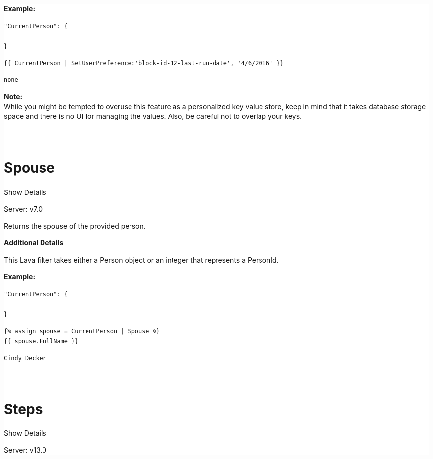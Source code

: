 **Example:**

```
"CurrentPerson": {
    ...
}
```

```
{{ CurrentPerson | SetUserPreference:'block-id-12-last-run-date', '4/6/2016' }}
```

```
none
```

**Note:**  
While you might be tempted to overuse this feature as a personalized key value store, keep in mind that it takes database storage space and there is no UI for managing the values. Also, be careful not to overlap your keys.

 [](#spouse)

Spouse
======

Show Details

Server: v7.0

Returns the spouse of the provided person.

**Additional Details**

This Lava filter takes either a Person object or an integer that represents a PersonId.

**Example:**

```
"CurrentPerson": {
    ...
}
```

```
{% assign spouse = CurrentPerson | Spouse %}
{{ spouse.FullName }}
```

```
Cindy Decker
```

 [](#steps)

Steps
=====

Show Details

Server: v13.0
